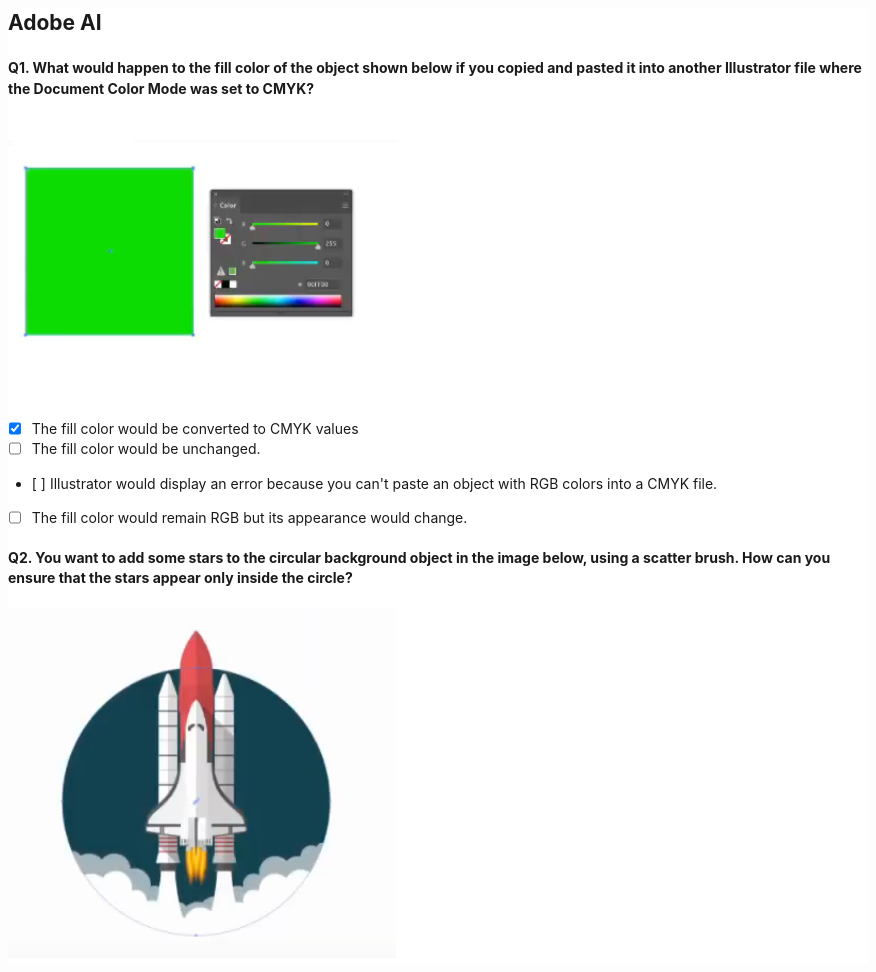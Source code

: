 ## Adobe AI

#### Q1. What would happen to the fill color of the object shown below if you copied and pasted it into another Illustrator file where the Document Color Mode was set to CMYK?

![What would happen to the fill color of the object shown below if you copied and pasted it into another Illustrator file where the Document Color Mode was set to CMYK?](images/Q1.png)

- [x] The fill color would be converted to CMYK values
- [ ] The fill color would be unchanged.
- [ ] Illustrator would display an error because you can't paste an object with RGB colors into a CMYK file.
- [ ] The fill color would remain RGB but its appearance would change.

#### Q2. You want to add some stars to the circular background object in the image below, using a scatter brush. How can you ensure that the stars appear only inside the circle?

![You want to add some stars to the circular background object in the image below, using a scatter brush. How can you ensure that the stars appear only inside the circle?](images/Q2.png)
